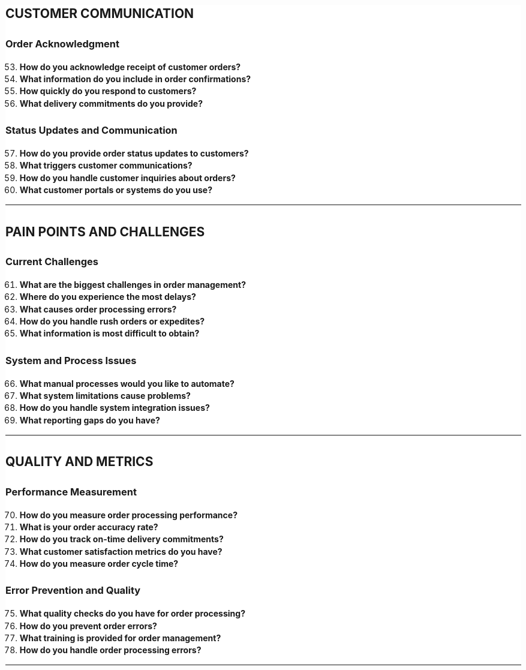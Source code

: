 
## CUSTOMER COMMUNICATION

### Order Acknowledgment
53. **How do you acknowledge receipt of customer orders?**
54. **What information do you include in order confirmations?**
55. **How quickly do you respond to customers?**
56. **What delivery commitments do you provide?**

### Status Updates and Communication
57. **How do you provide order status updates to customers?**
58. **What triggers customer communications?**
59. **How do you handle customer inquiries about orders?**
60. **What customer portals or systems do you use?**

---

## PAIN POINTS AND CHALLENGES

### Current Challenges
61. **What are the biggest challenges in order management?**
62. **Where do you experience the most delays?**
63. **What causes order processing errors?**
64. **How do you handle rush orders or expedites?**
65. **What information is most difficult to obtain?**

### System and Process Issues
66. **What manual processes would you like to automate?**
67. **What system limitations cause problems?**
68. **How do you handle system integration issues?**
69. **What reporting gaps do you have?**

---

## QUALITY AND METRICS

### Performance Measurement
70. **How do you measure order processing performance?**
71. **What is your order accuracy rate?**
72. **How do you track on-time delivery commitments?**
73. **What customer satisfaction metrics do you have?**
74. **How do you measure order cycle time?**

### Error Prevention and Quality
75. **What quality checks do you have for order processing?**
76. **How do you prevent order errors?**
77. **What training is provided for order management?**
78. **How do you handle order processing errors?**

---